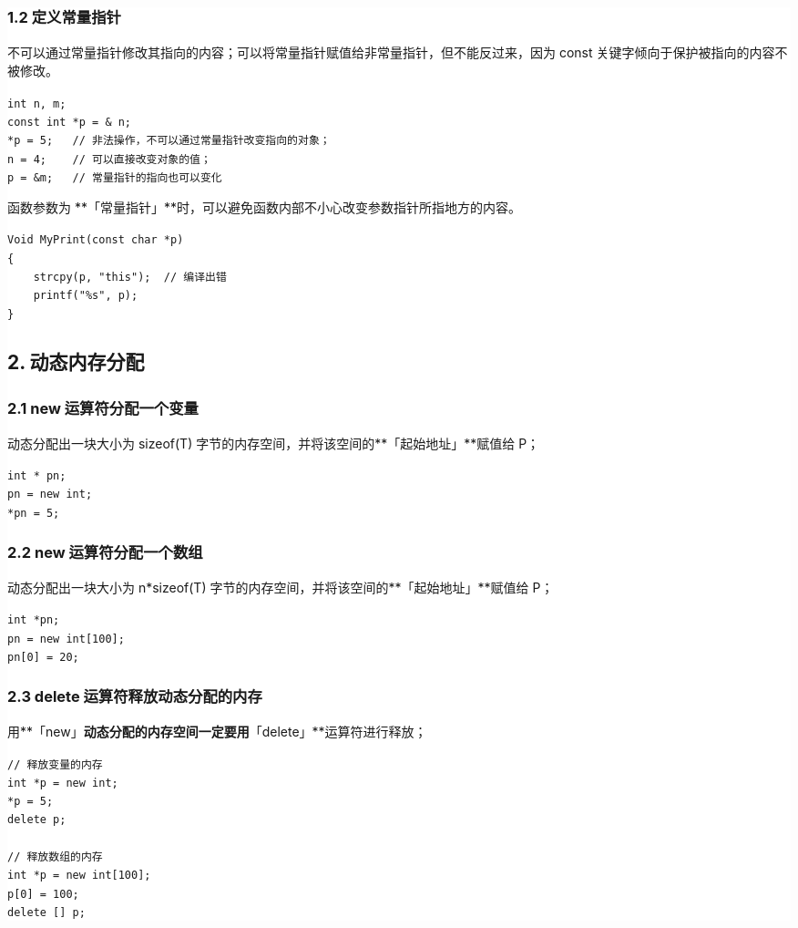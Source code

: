 

### 1.2 定义常量指针

不可以通过常量指针修改其指向的内容；可以将常量指针赋值给非常量指针，但不能反过来，因为 const 关键字倾向于保护被指向的内容不被修改。

```
int n, m;
const int *p = & n;
*p = 5;   // 非法操作，不可以通过常量指针改变指向的对象；
n = 4;    // 可以直接改变对象的值；
p = &m;   // 常量指针的指向也可以变化
```

函数参数为 **「常量指针」**时，可以避免函数内部不小心改变参数指针所指地方的内容。

```
Void MyPrint(const char *p)
{
	strcpy(p, "this");  // 编译出错
	printf("%s", p);
}
```



## 2. 动态内存分配

### 2.1 new 运算符分配一个变量

动态分配出一块大小为 sizeof(T) 字节的内存空间，并将该空间的**「起始地址」**赋值给 P；

```
int * pn;
pn = new int;
*pn = 5;
```



### 2.2 new 运算符分配一个数组

动态分配出一块大小为 n*sizeof(T) 字节的内存空间，并将该空间的**「起始地址」**赋值给 P；

```
int *pn;
pn = new int[100];
pn[0] = 20;
```



### 2.3 delete 运算符释放动态分配的内存

用**「new」**动态分配的内存空间一定要用**「delete」**运算符进行释放；

```
// 释放变量的内存
int *p = new int;
*p = 5;
delete p;

// 释放数组的内存
int *p = new int[100];
p[0] = 100;
delete [] p;
```
